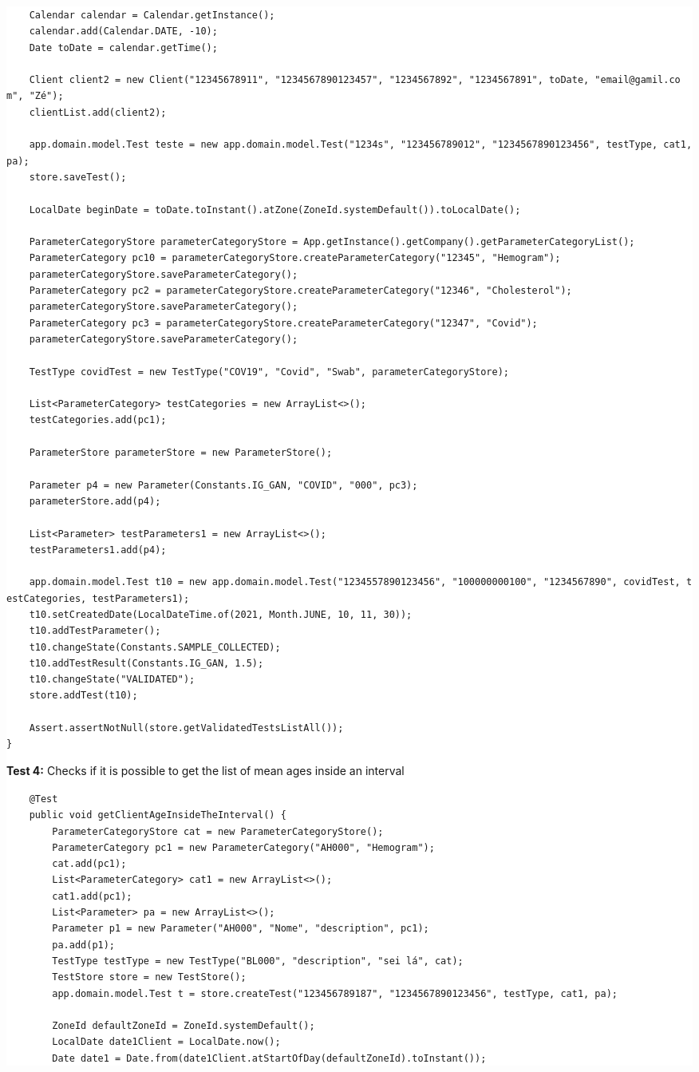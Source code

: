         Calendar calendar = Calendar.getInstance();
        calendar.add(Calendar.DATE, -10);
        Date toDate = calendar.getTime();

        Client client2 = new Client("12345678911", "1234567890123457", "1234567892", "1234567891", toDate, "email@gamil.com", "Zé");
        clientList.add(client2);

        app.domain.model.Test teste = new app.domain.model.Test("1234s", "123456789012", "1234567890123456", testType, cat1, pa);
        store.saveTest();

        LocalDate beginDate = toDate.toInstant().atZone(ZoneId.systemDefault()).toLocalDate();

        ParameterCategoryStore parameterCategoryStore = App.getInstance().getCompany().getParameterCategoryList();
        ParameterCategory pc10 = parameterCategoryStore.createParameterCategory("12345", "Hemogram");
        parameterCategoryStore.saveParameterCategory();
        ParameterCategory pc2 = parameterCategoryStore.createParameterCategory("12346", "Cholesterol");
        parameterCategoryStore.saveParameterCategory();
        ParameterCategory pc3 = parameterCategoryStore.createParameterCategory("12347", "Covid");
        parameterCategoryStore.saveParameterCategory();

        TestType covidTest = new TestType("COV19", "Covid", "Swab", parameterCategoryStore);

        List<ParameterCategory> testCategories = new ArrayList<>();
        testCategories.add(pc1);

        ParameterStore parameterStore = new ParameterStore();

        Parameter p4 = new Parameter(Constants.IG_GAN, "COVID", "000", pc3);
        parameterStore.add(p4);

        List<Parameter> testParameters1 = new ArrayList<>();
        testParameters1.add(p4);

        app.domain.model.Test t10 = new app.domain.model.Test("1234557890123456", "100000000100", "1234567890", covidTest, testCategories, testParameters1);
        t10.setCreatedDate(LocalDateTime.of(2021, Month.JUNE, 10, 11, 30));
        t10.addTestParameter();
        t10.changeState(Constants.SAMPLE_COLLECTED);
        t10.addTestResult(Constants.IG_GAN, 1.5);
        t10.changeState("VALIDATED");
        store.addTest(t10);

        Assert.assertNotNull(store.getValidatedTestsListAll());
    }


**Test 4:** Checks if it is possible to get the list of mean ages inside an interval
````
    @Test
    public void getClientAgeInsideTheInterval() {
        ParameterCategoryStore cat = new ParameterCategoryStore();
        ParameterCategory pc1 = new ParameterCategory("AH000", "Hemogram");
        cat.add(pc1);
        List<ParameterCategory> cat1 = new ArrayList<>();
        cat1.add(pc1);
        List<Parameter> pa = new ArrayList<>();
        Parameter p1 = new Parameter("AH000", "Nome", "description", pc1);
        pa.add(p1);
        TestType testType = new TestType("BL000", "description", "sei lá", cat);
        TestStore store = new TestStore();
        app.domain.model.Test t = store.createTest("123456789187", "1234567890123456", testType, cat1, pa);

        ZoneId defaultZoneId = ZoneId.systemDefault();
        LocalDate date1Client = LocalDate.now();
        Date date1 = Date.from(date1Client.atStartOfDay(defaultZoneId).toInstant());

````